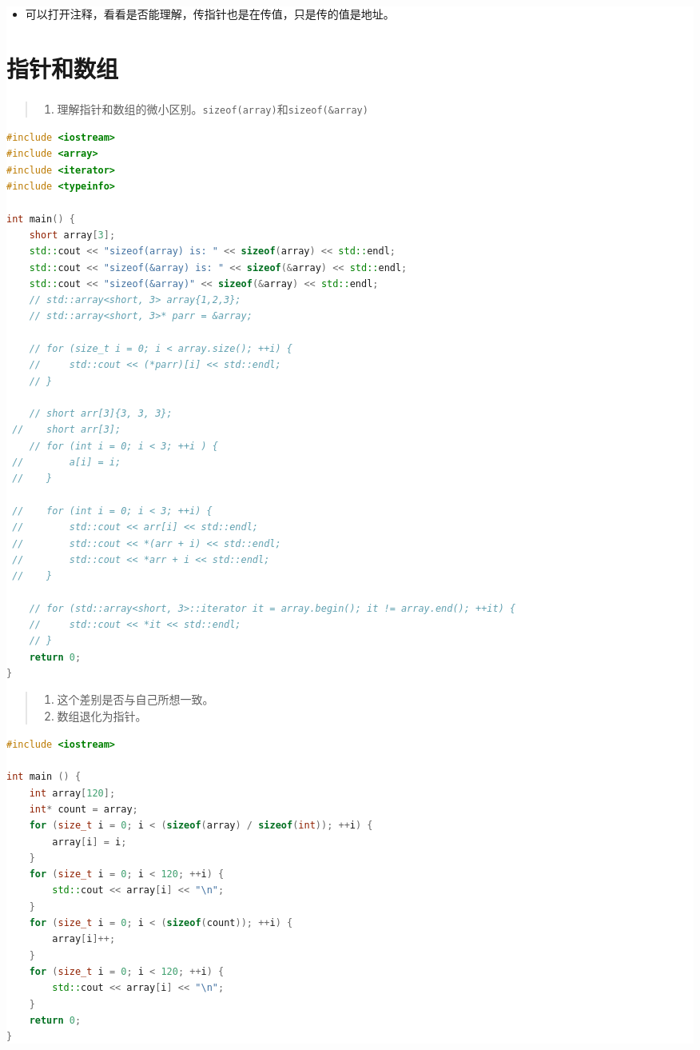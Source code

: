- 可以打开注释，看看是否能理解，传指针也是在传值，只是传的值是地址。
# 指针和数组
> 1. 理解指针和数组的微小区别。`sizeof(array)`和`sizeof(&array)`

```cpp
#include <iostream>
#include <array>
#include <iterator>
#include <typeinfo>

int main() {
    short array[3];
    std::cout << "sizeof(array) is: " << sizeof(array) << std::endl;
    std::cout << "sizeof(&array) is: " << sizeof(&array) << std::endl;
    std::cout << "sizeof(&array)" << sizeof(&array) << std::endl;
    // std::array<short, 3> array{1,2,3};
    // std::array<short, 3>* parr = &array;

    // for (size_t i = 0; i < array.size(); ++i) {
    //     std::cout << (*parr)[i] << std::endl;
    // }

    // short arr[3]{3, 3, 3};
 //    short arr[3];
	// for (int i = 0; i < 3; ++i ) {
 //        a[i] = i;
 //    }
    
 //    for (int i = 0; i < 3; ++i) {
 //        std::cout << arr[i] << std::endl;
 //        std::cout << *(arr + i) << std::endl;
 //        std::cout << *arr + i << std::endl;
 //    }

    // for (std::array<short, 3>::iterator it = array.begin(); it != array.end(); ++it) {
    //     std::cout << *it << std::endl;
    // }
	return 0;
}
```
> 1. 这个差别是否与自己所想一致。
> 2. 数组退化为指针。

```cpp
#include <iostream>

int main () {
    int array[120];
    int* count = array;
    for (size_t i = 0; i < (sizeof(array) / sizeof(int)); ++i) {
        array[i] = i;
    }
    for (size_t i = 0; i < 120; ++i) {
        std::cout << array[i] << "\n";
    }
    for (size_t i = 0; i < (sizeof(count)); ++i) {
        array[i]++;
    }
    for (size_t i = 0; i < 120; ++i) {
        std::cout << array[i] << "\n";
    }
    return 0;
}
```